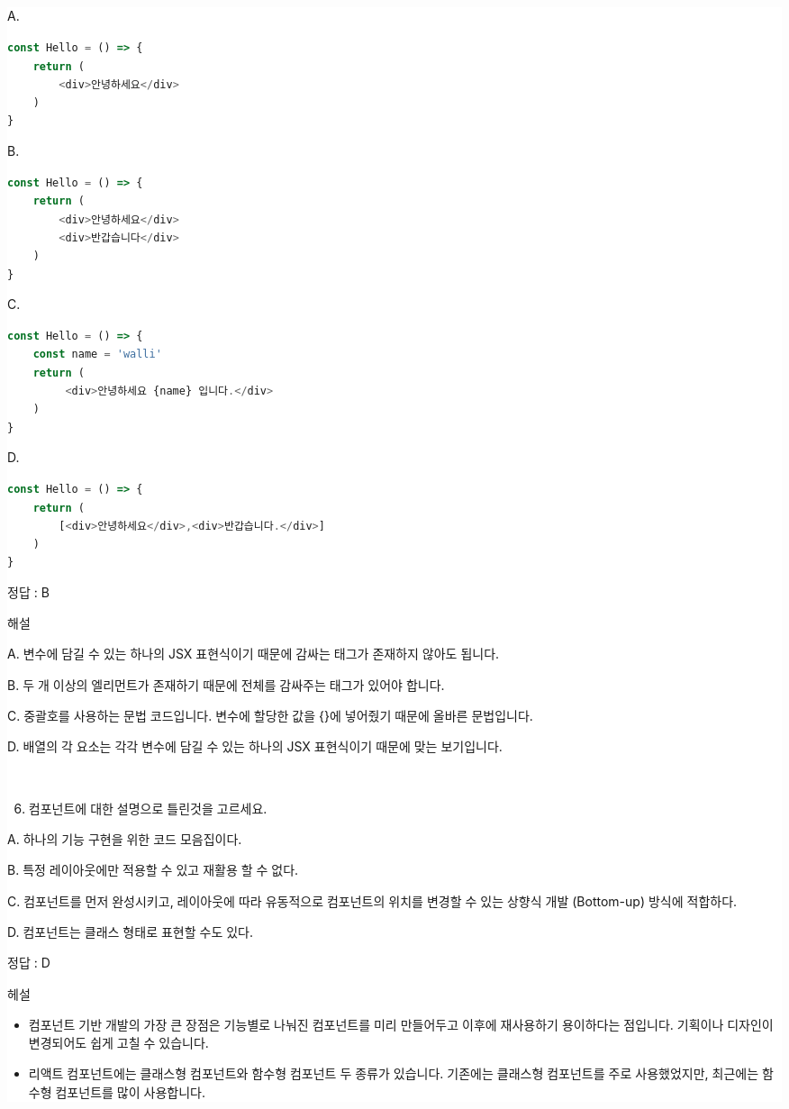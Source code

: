 A.
```js
const Hello = () => {
    return (
        <div>안녕하세요</div>
    )
}
```

B.
```js
const Hello = () => {
    return (
        <div>안녕하세요</div>
        <div>반갑습니다</div>
    )
}
```

C.
```js
const Hello = () => {
    const name = 'walli'
    return (
         <div>안녕하세요 {name} 입니다.</div>
    )
}
```

D.
```js
const Hello = () => {
    return (
        [<div>안녕하세요</div>,<div>반갑습니다.</div>]
    )
}
```

정답 : B 

해설

A. 변수에 담길 수 있는 하나의 JSX 표현식이기 때문에 감싸는 태그가 존재하지 않아도 됩니다.

B. 두 개 이상의 엘리먼트가 존재하기 때문에 전체를 감싸주는 태그가 있어야 합니다.

C. 중괄호를 사용하는 문법 코드입니다. 변수에 할당한 값을 {}에 넣어줬기 때문에 올바른 문법입니다.

D. 배열의 각 요소는 각각 변수에 담길 수 있는 하나의 JSX 표현식이기 때문에 맞는 보기입니다.

<br>

6. 컴포넌트에 대한 설명으로 틀린것을 고르세요.

A. 하나의 기능 구현을 위한 코드 모음집이다.

B. 특정 레이아웃에만 적용할 수 있고 재활용 할 수 없다.

C. 컴포넌트를 먼저 완성시키고, 레이아웃에 따라 유동적으로 컴포넌트의 위치를 변경할 수 있는 상향식 개발 (Bottom-up) 방식에 적합하다.

D. 컴포넌트는 클래스 형태로 표현할 수도 있다.

정답 : D

헤설

* 컴포넌트 기반 개발의 가장 큰 장점은 기능별로 나눠진 컴포넌트를 미리 만들어두고 이후에 재사용하기 용이하다는 점입니다. 기획이나 디자인이 변경되어도 쉽게 고칠 수 있습니다.

* 리액트 컴포넌트에는 클래스형 컴포넌트와 함수형 컴포넌트 두 종류가 있습니다. 기존에는 클래스형 컴포넌트를 주로 사용했었지만, 최근에는 함수형 컴포넌트를 많이 사용합니다.